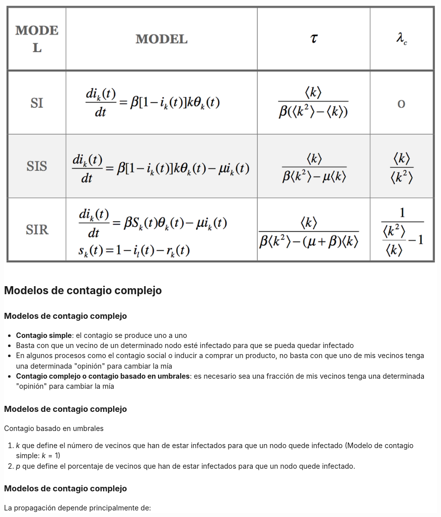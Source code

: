 ![Resumen de los modelos epidémicos en redes (Network Science, cap. 10)](../images/tema08/resumenModelosRedes.png)

## Modelos de contagio complejo

### Modelos de contagio complejo

* **Contagio simple**: el contagio se produce uno a uno
* Basta con que un vecino de un determinado nodo esté infectado para que se pueda quedar infectado
* En algunos procesos como el contagio social o inducir a comprar un producto, no basta con que uno de mis vecinos tenga una determinada "opinión" para cambiar la mía
* **Contagio complejo o contagio basado en umbrales**: es necesario sea una fracción de mis vecinos tenga una determinada "opinión" para cambiar la mía

### Modelos de contagio complejo

Contagio basado en umbrales

1. $k$ que define el número de vecinos que han de estar infectados para que un nodo quede infectado (Modelo de contagio simple: $k=1$)
2. $p$ que define el porcentaje de vecinos que han de estar infectados para que un nodo quede infectado.

### Modelos de contagio complejo

La propagación depende principalmente de:
